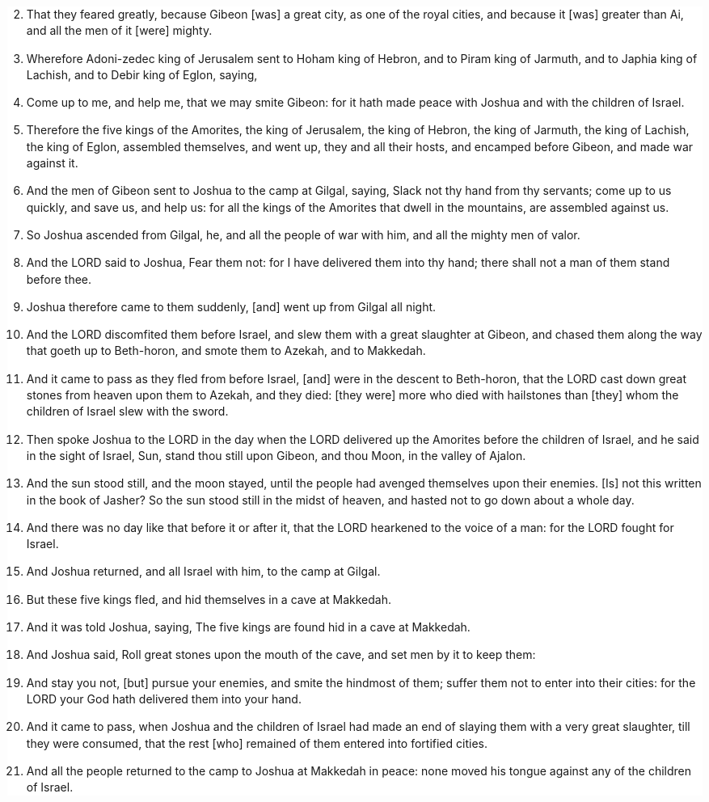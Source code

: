 2. That they feared greatly, because Gibeon [was] a great city, as one of the royal cities, and because it [was] greater than Ai, and all the men of it [were] mighty.

3. Wherefore Adoni-zedec king of Jerusalem sent to Hoham king of Hebron, and to Piram king of Jarmuth, and to Japhia king of Lachish, and to Debir king of Eglon, saying,

4. Come up to me, and help me, that we may smite Gibeon: for it hath made peace with Joshua and with the children of Israel.

5. Therefore the five kings of the Amorites, the king of Jerusalem, the king of Hebron, the king of Jarmuth, the king of Lachish, the king of Eglon, assembled themselves, and went up, they and all their hosts, and encamped before Gibeon, and made war against it.

6. And the men of Gibeon sent to Joshua to the camp at Gilgal, saying, Slack not thy hand from thy servants; come up to us quickly, and save us, and help us: for all the kings of the Amorites that dwell in the mountains, are assembled against us.

7. So Joshua ascended from Gilgal, he, and all the people of war with him, and all the mighty men of valor.

8. And the LORD said to Joshua, Fear them not: for I have delivered them into thy hand; there shall not a man of them stand before thee.

9. Joshua therefore came to them suddenly, [and] went up from Gilgal all night.

10. And the LORD discomfited them before Israel, and slew them with a great slaughter at Gibeon, and chased them along the way that goeth up to Beth-horon, and smote them to Azekah, and to Makkedah.

11. And it came to pass as they fled from before Israel, [and] were in the descent to Beth-horon, that the LORD cast down great stones from heaven upon them to Azekah, and they died: [they were] more who died with hailstones than [they] whom the children of Israel slew with the sword.

12. Then spoke Joshua to the LORD in the day when the LORD delivered up the Amorites before the children of Israel, and he said in the sight of Israel, Sun, stand thou still upon Gibeon, and thou Moon, in the valley of Ajalon.

13. And the sun stood still, and the moon stayed, until the people had avenged themselves upon their enemies. [Is] not this written in the book of Jasher? So the sun stood still in the midst of heaven, and hasted not to go down about a whole day.

14. And there was no day like that before it or after it, that the LORD hearkened to the voice of a man: for the LORD fought for Israel.

15. And Joshua returned, and all Israel with him, to the camp at Gilgal.

16. But these five kings fled, and hid themselves in a cave at Makkedah.

17. And it was told Joshua, saying, The five kings are found hid in a cave at Makkedah.

18. And Joshua said, Roll great stones upon the mouth of the cave, and set men by it to keep them:

19. And stay you not, [but] pursue your enemies, and smite the hindmost of them; suffer them not to enter into their cities: for the LORD your God hath delivered them into your hand.

20. And it came to pass, when Joshua and the children of Israel had made an end of slaying them with a very great slaughter, till they were consumed, that the rest [who] remained of them entered into fortified cities.

21. And all the people returned to the camp to Joshua at Makkedah in peace: none moved his tongue against any of the children of Israel.
